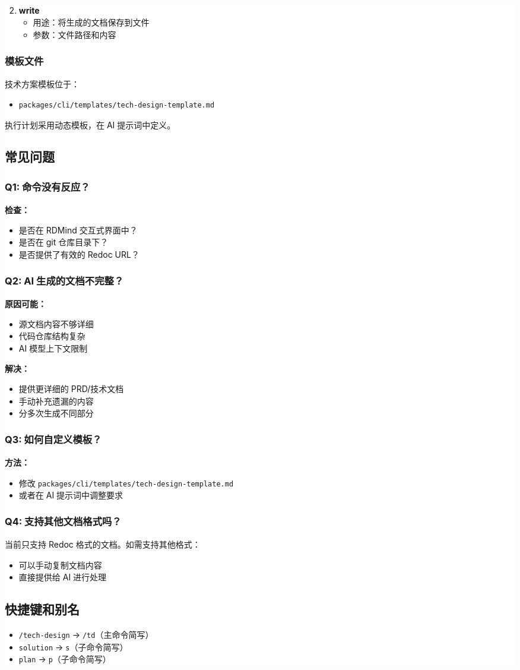 2. **write**
   - 用途：将生成的文档保存到文件
   - 参数：文件路径和内容

### 模板文件

技术方案模板位于：

- `packages/cli/templates/tech-design-template.md`

执行计划采用动态模板，在 AI 提示词中定义。

## 常见问题

### Q1: 命令没有反应？

**检查：**

- 是否在 RDMind 交互式界面中？
- 是否在 git 仓库目录下？
- 是否提供了有效的 Redoc URL？

### Q2: AI 生成的文档不完整？

**原因可能：**

- 源文档内容不够详细
- 代码仓库结构复杂
- AI 模型上下文限制

**解决：**

- 提供更详细的 PRD/技术文档
- 手动补充遗漏的内容
- 分多次生成不同部分

### Q3: 如何自定义模板？

**方法：**

- 修改 `packages/cli/templates/tech-design-template.md`
- 或者在 AI 提示词中调整要求

### Q4: 支持其他文档格式吗？

当前只支持 Redoc 格式的文档。如需支持其他格式：

- 可以手动复制文档内容
- 直接提供给 AI 进行处理

## 快捷键和别名

- `/tech-design` → `/td`（主命令简写）
- `solution` → `s`（子命令简写）
- `plan` → `p`（子命令简写）
